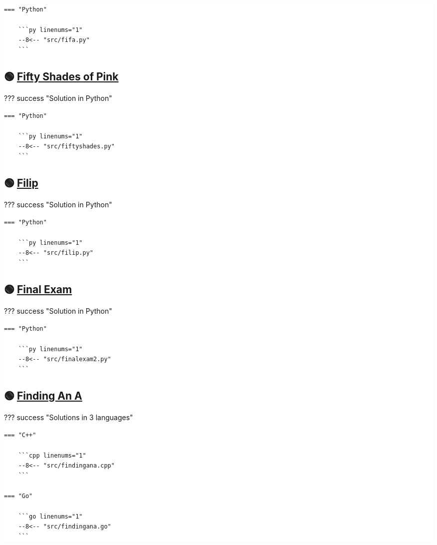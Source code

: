     === "Python"

        ```py linenums="1"
        --8<-- "src/fifa.py"
        ```

## :green_circle: [Fifty Shades of Pink](https://open.kattis.com/problems/fiftyshades)

??? success "Solution in Python"

    === "Python"

        ```py linenums="1"
        --8<-- "src/fiftyshades.py"
        ```

## :green_circle: [Filip](https://open.kattis.com/problems/filip)

??? success "Solution in Python"

    === "Python"

        ```py linenums="1"
        --8<-- "src/filip.py"
        ```

## :green_circle: [Final Exam](https://open.kattis.com/problems/finalexam2)

??? success "Solution in Python"

    === "Python"

        ```py linenums="1"
        --8<-- "src/finalexam2.py"
        ```

## :green_circle: [Finding An A](https://open.kattis.com/problems/findingana)

??? success "Solutions in 3 languages"

    === "C++"

        ```cpp linenums="1"
        --8<-- "src/findingana.cpp"
        ```

    === "Go"

        ```go linenums="1"
        --8<-- "src/findingana.go"
        ```
